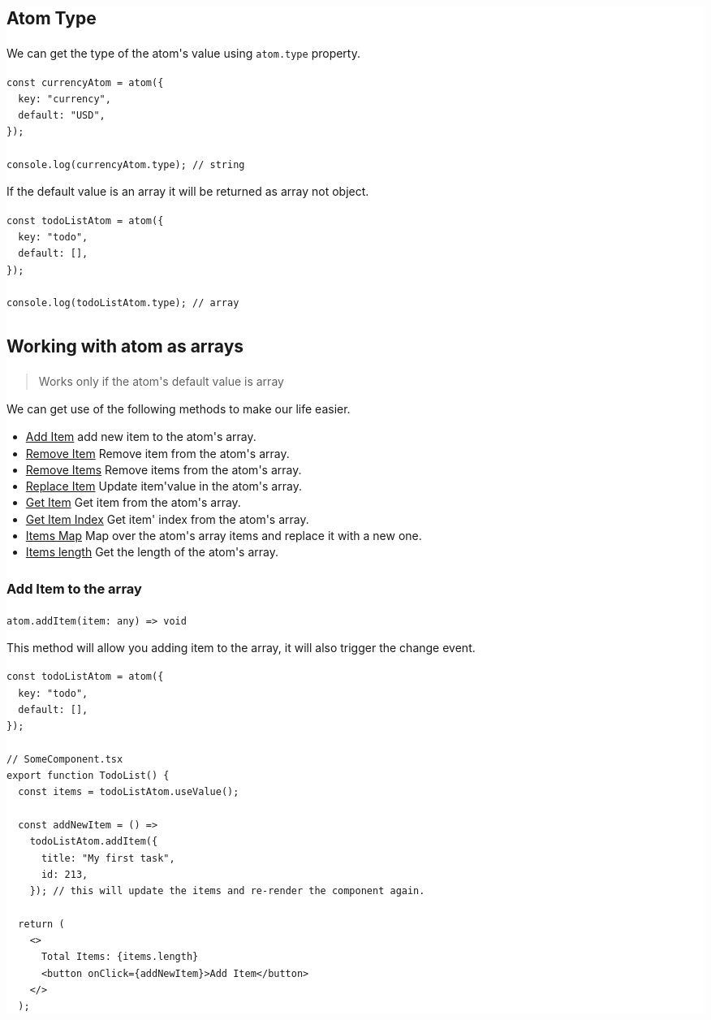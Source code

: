 ## Atom Type

We can get the type of the atom's value using `atom.type` property.

```tsx
const currencyAtom = atom({
  key: "currency",
  default: "USD",
});

console.log(currencyAtom.type); // string
```

If the default value is an array it will be returned as array not object.

```tsx
const todoListAtom = atom({
  key: "todo",
  default: [],
});

console.log(todoListAtom.type); // array
```

## Working with atom as arrays

> Works only if the atom's default value is array

We can get use of the following methods to make our life easier.

- [Add Item](#add-item-to-the-array) add new item to the atom's array.
- [Remove Item](#remove-item) Remove item from the atom's array.
- [Remove Items](#remove-items) Remove items from the atom's array.
- [Replace Item](#replace-item) Update item'value in the atom's array.
- [Get Item](#get-item) Get item from the atom's array.
- [Get Item Index](#get-item-index) Get item' index from the atom's array.
- [Items Map](#atom-map) Map over the atom's array items and replace it with a new one.
- [Items length](#get-atom-length) Get the length of the atom's array.

### Add Item to the array

`atom.addItem(item: any) => void`

This method will allow you adding item to the array, it will also trigger the change event.

```tsx
const todoListAtom = atom({
  key: "todo",
  default: [],
});

// SomeComponent.tsx
export function TodoList() {
  const items = todoListAtom.useValue();

  const addNewItem = () =>
    todoListAtom.addItem({
      title: "My first task",
      id: 213,
    }); // this will update the items and re-render the component again.

  return (
    <>
      Total Items: {items.length}
      <button onClick={addNewItem}>Add Item</button>
    </>
  );
```